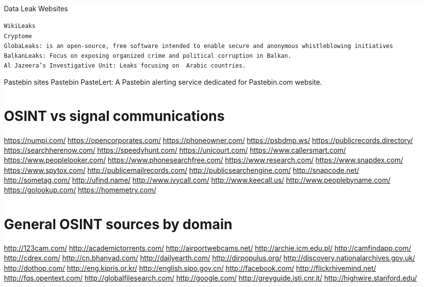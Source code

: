 Data Leak Websites

    WikiLeaks
    Cryptome
    GlobaLeaks: is an open-source, free software intended to enable secure and anonymous whistleblowing initiatives
    BalkanLeaks: Focus on exposing organized crime and political corruption in Balkan.
    Al Jazeera’s Investigative Unit: Leaks focusing on  Arabic countries.

Pastebin sites
Pastebin
    PasteLert: A Pastebin alerting service dedicated for Pastebin.com website.

# OSINT vs signal communications

https://numpi.com/
https://opencorporates.com/
https://phoneowner.com/
https://psbdmp.ws/
https://publicrecords.directory/
https://searchherenow.com/
https://speedyhunt.com/
https://unicourt.com/
https://www.callersmart.com/
https://www.peoplelooker.com/
https://www.phonesearchfree.com/
https://www.research.com/
https://www.snapdex.com/
https://www.spytox.com/
http://publicemailrecords.com/
http://publicsearchengine.com/
http://snapcode.net/
http://sometag.com/
http://ufind.name/
http://www.ivycall.com/
http://www.keecall.us/
http://www.peoplebyname.com/
https://golookup.com/
https://homemetry.com/


# General  OSINT sources by domain

http://123cam.com/
http://academictorrents.com/
http://airportwebcams.net/
http://archie.icm.edu.pl/
http://camfindapp.com/
http://cdrex.com/
http://cn.bhanvad.com/
http://dailyearth.com/
http://dirpopulus.org/
http://discovery.nationalarchives.gov.uk/
http://dothop.com/
http://eng.kipris.or.kr/
http://english.sipo.gov.cn/
http://facebook.com/
http://flickrhivemind.net/
http://fqs.opentext.com/
http://globalfilesearch.com/
http://google.com/
http://greyguide.isti.cnr.it/
http://highwire.stanford.edu/
